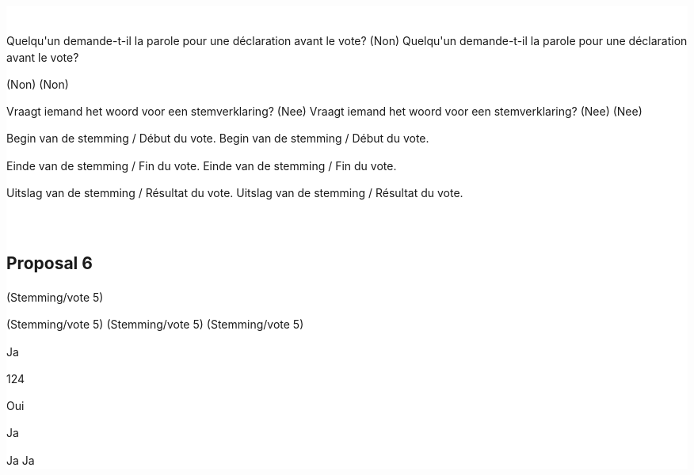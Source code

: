  

Quelqu'un demande-t-il la parole pour une déclaration
avant le vote? (Non)
Quelqu'un demande-t-il la parole pour une déclaration
avant le vote? 
 
(Non)
(Non)


Vraagt iemand het woord voor een
stemverklaring? (Nee)
Vraagt iemand het woord voor een
stemverklaring? (Nee)
 (Nee)
 
 

Begin van de
stemming / Début du vote.
Begin van de
stemming / Début du vote.

Einde van de
stemming / Fin du vote.
Einde van de
stemming / Fin du vote.

Uitslag van de
stemming / Résultat du vote.
Uitslag van de
stemming / Résultat du vote.

 
 


## Proposal 6


(Stemming/vote 5)

(Stemming/vote 5)
(Stemming/vote 5)
(Stemming/vote 5)



Ja


124


Oui



Ja

Ja
Ja
